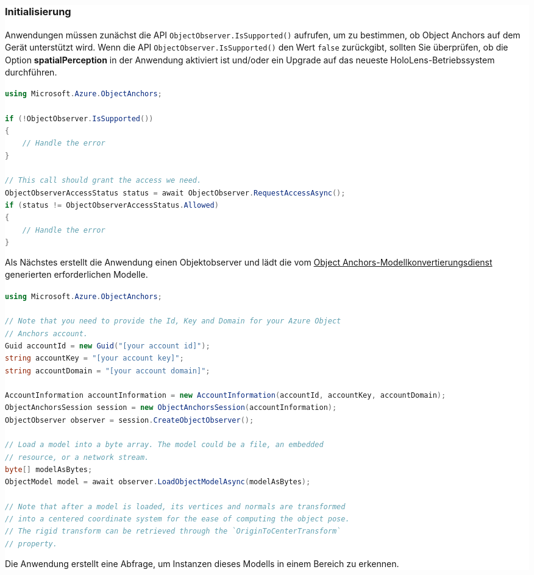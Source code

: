 ### <a name="initialization"></a>Initialisierung

Anwendungen müssen zunächst die API `ObjectObserver.IsSupported()` aufrufen, um zu bestimmen, ob Object Anchors auf dem Gerät unterstützt wird. Wenn die API `ObjectObserver.IsSupported()` den Wert `false` zurückgibt, sollten Sie überprüfen, ob die Option **spatialPerception** in der Anwendung aktiviert ist und/oder ein Upgrade auf das neueste HoloLens-Betriebssystem durchführen.

```cs
using Microsoft.Azure.ObjectAnchors;

if (!ObjectObserver.IsSupported())
{
    // Handle the error
}

// This call should grant the access we need.
ObjectObserverAccessStatus status = await ObjectObserver.RequestAccessAsync();
if (status != ObjectObserverAccessStatus.Allowed)
{
    // Handle the error
}
```

Als Nächstes erstellt die Anwendung einen Objektobserver und lädt die vom [Object Anchors-Modellkonvertierungsdienst](../quickstarts/get-started-model-conversion.md) generierten erforderlichen Modelle.

```cs
using Microsoft.Azure.ObjectAnchors;

// Note that you need to provide the Id, Key and Domain for your Azure Object
// Anchors account.
Guid accountId = new Guid("[your account id]");
string accountKey = "[your account key]";
string accountDomain = "[your account domain]";

AccountInformation accountInformation = new AccountInformation(accountId, accountKey, accountDomain);
ObjectAnchorsSession session = new ObjectAnchorsSession(accountInformation);
ObjectObserver observer = session.CreateObjectObserver();

// Load a model into a byte array. The model could be a file, an embedded
// resource, or a network stream.
byte[] modelAsBytes;
ObjectModel model = await observer.LoadObjectModelAsync(modelAsBytes);

// Note that after a model is loaded, its vertices and normals are transformed
// into a centered coordinate system for the ease of computing the object pose.
// The rigid transform can be retrieved through the `OriginToCenterTransform`
// property.
```

Die Anwendung erstellt eine Abfrage, um Instanzen dieses Modells in einem Bereich zu erkennen.
